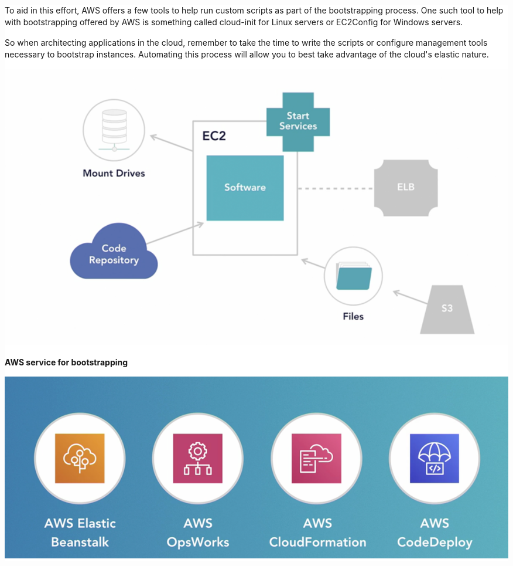  To aid in this effort, AWS offers a few tools to help run custom scripts as part of the bootstrapping process. One such tool to help with bootstrapping offered by AWS is something called cloud-init for Linux servers or EC2Config for Windows servers.
 
 So when architecting applications in the cloud, remember to take the time to write the scripts or configure management tools necessary to bootstrap instances. Automating this process will allow you to best take advantage of the cloud's elastic nature.

![img_33.png](img_33.png)

**AWS service for bootstrapping**

![img_34.png](img_34.png)
